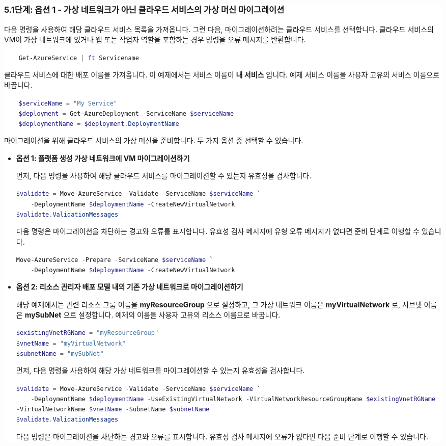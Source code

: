 
### <a name="step-51-option-1---migrate-virtual-machines-in-a-cloud-service-not-in-a-virtual-network"></a>5\.1단계: 옵션 1 - 가상 네트워크가 아닌 클라우드 서비스의 가상 머신 마이그레이션
다음 명령을 사용하여 해당 클라우드 서비스 목록을 가져옵니다. 그런 다음, 마이그레이션하려는 클라우드 서비스를 선택합니다. 클라우드 서비스의 VM이 가상 네트워크에 있거나 웹 또는 작업자 역할을 포함하는 경우 명령을 오류 메시지를 반환합니다.

```powershell
    Get-AzureService | ft Servicename
```

클라우드 서비스에 대한 배포 이름을 가져옵니다. 이 예제에서는 서비스 이름이 **내 서비스** 입니다. 예제 서비스 이름을 사용자 고유의 서비스 이름으로 바꿉니다.

```powershell
    $serviceName = "My Service"
    $deployment = Get-AzureDeployment -ServiceName $serviceName
    $deploymentName = $deployment.DeploymentName
```

마이그레이션을 위해 클라우드 서비스의 가상 머신을 준비합니다. 두 가지 옵션 중 선택할 수 있습니다.

* **옵션 1: 플랫폼 생성 가상 네트워크에 VM 마이그레이션하기**

    먼저, 다음 명령을 사용하여 해당 클라우드 서비스를 마이그레이션할 수 있는지 유효성을 검사합니다.

    ```powershell
    $validate = Move-AzureService -Validate -ServiceName $serviceName `
        -DeploymentName $deploymentName -CreateNewVirtualNetwork
    $validate.ValidationMessages
    ```

    다음 명령은 마이그레이션을 차단하는 경고와 오류를 표시합니다. 유효성 검사 메시지에 유형 오류 메시지가 없다면 준비 단계로 이행할 수 있습니다.

    ```powershell
    Move-AzureService -Prepare -ServiceName $serviceName `
        -DeploymentName $deploymentName -CreateNewVirtualNetwork
    ```
* **옵션 2: 리소스 관리자 배포 모델 내의 기존 가상 네트워크로 마이그레이션하기**

    해당 예제에서는 관련 리소스 그룹 이름을 **myResourceGroup** 으로 설정하고, 그 가상 네트워크 이름은 **myVirtualNetwork** 로, 서브넷 이름은 **mySubNet** 으로 설정합니다. 예제의 이름을 사용자 고유의 리소스 이름으로 바꿉니다.

    ```powershell
    $existingVnetRGName = "myResourceGroup"
    $vnetName = "myVirtualNetwork"
    $subnetName = "mySubNet"
    ```

    먼저, 다음 명령을 사용하여 해당 가상 네트워크를 마이그레이션할 수 있는지 유효성을 검사합니다.

    ```powershell
    $validate = Move-AzureService -Validate -ServiceName $serviceName `
        -DeploymentName $deploymentName -UseExistingVirtualNetwork -VirtualNetworkResourceGroupName $existingVnetRGName -VirtualNetworkName $vnetName -SubnetName $subnetName
    $validate.ValidationMessages
    ```

    다음 명령은 마이그레이션을 차단하는 경고와 오류를 표시합니다. 유효성 검사 메시지에 오류가 없다면 다음 준비 단계로 이행할 수 있습니다.
